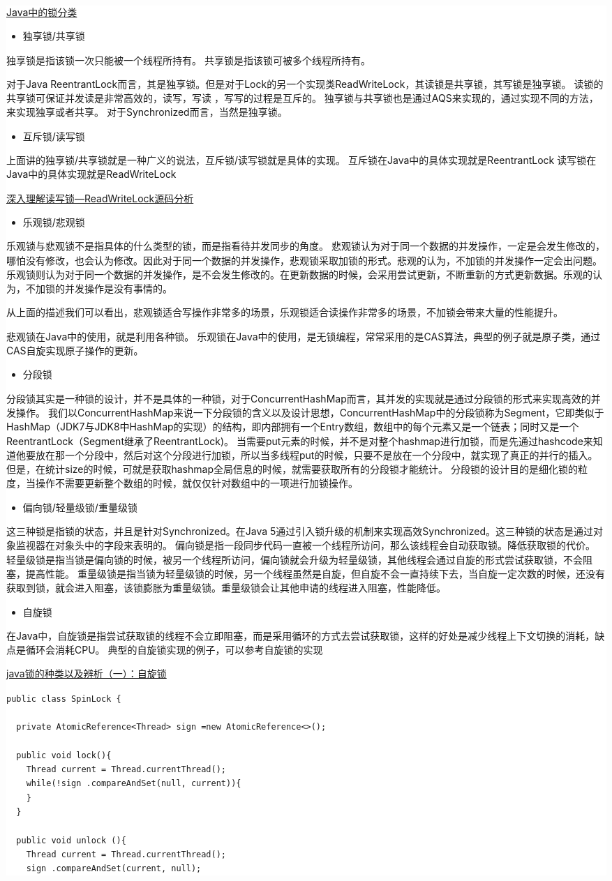 

[Java中的锁分类](https://www.cnblogs.com/qifengshi/p/6831055.html)

- 独享锁/共享锁

独享锁是指该锁一次只能被一个线程所持有。
共享锁是指该锁可被多个线程所持有。

对于Java ReentrantLock而言，其是独享锁。但是对于Lock的另一个实现类ReadWriteLock，其读锁是共享锁，其写锁是独享锁。
读锁的共享锁可保证并发读是非常高效的，读写，写读 ，写写的过程是互斥的。
独享锁与共享锁也是通过AQS来实现的，通过实现不同的方法，来实现独享或者共享。
对于Synchronized而言，当然是独享锁。

- 互斥锁/读写锁
 
上面讲的独享锁/共享锁就是一种广义的说法，互斥锁/读写锁就是具体的实现。
互斥锁在Java中的具体实现就是ReentrantLock
读写锁在Java中的具体实现就是ReadWriteLock  

[深入理解读写锁—ReadWriteLock源码分析](https://blog.csdn.net/qq_19431333/article/details/70568478)

- 乐观锁/悲观锁

乐观锁与悲观锁不是指具体的什么类型的锁，而是指看待并发同步的角度。
悲观锁认为对于同一个数据的并发操作，一定是会发生修改的，哪怕没有修改，也会认为修改。因此对于同一个数据的并发操作，悲观锁采取加锁的形式。悲观的认为，不加锁的并发操作一定会出问题。
乐观锁则认为对于同一个数据的并发操作，是不会发生修改的。在更新数据的时候，会采用尝试更新，不断重新的方式更新数据。乐观的认为，不加锁的并发操作是没有事情的。

从上面的描述我们可以看出，悲观锁适合写操作非常多的场景，乐观锁适合读操作非常多的场景，不加锁会带来大量的性能提升。


悲观锁在Java中的使用，就是利用各种锁。
乐观锁在Java中的使用，是无锁编程，常常采用的是CAS算法，典型的例子就是原子类，通过CAS自旋实现原子操作的更新。

- 分段锁

分段锁其实是一种锁的设计，并不是具体的一种锁，对于ConcurrentHashMap而言，其并发的实现就是通过分段锁的形式来实现高效的并发操作。
我们以ConcurrentHashMap来说一下分段锁的含义以及设计思想，ConcurrentHashMap中的分段锁称为Segment，它即类似于HashMap（JDK7与JDK8中HashMap的实现）的结构，即内部拥有一个Entry数组，数组中的每个元素又是一个链表；同时又是一个ReentrantLock（Segment继承了ReentrantLock)。
当需要put元素的时候，并不是对整个hashmap进行加锁，而是先通过hashcode来知道他要放在那一个分段中，然后对这个分段进行加锁，所以当多线程put的时候，只要不是放在一个分段中，就实现了真正的并行的插入。
但是，在统计size的时候，可就是获取hashmap全局信息的时候，就需要获取所有的分段锁才能统计。
分段锁的设计目的是细化锁的粒度，当操作不需要更新整个数组的时候，就仅仅针对数组中的一项进行加锁操作。

- 偏向锁/轻量级锁/重量级锁


这三种锁是指锁的状态，并且是针对Synchronized。在Java 5通过引入锁升级的机制来实现高效Synchronized。这三种锁的状态是通过对象监视器在对象头中的字段来表明的。
偏向锁是指一段同步代码一直被一个线程所访问，那么该线程会自动获取锁。降低获取锁的代价。
轻量级锁是指当锁是偏向锁的时候，被另一个线程所访问，偏向锁就会升级为轻量级锁，其他线程会通过自旋的形式尝试获取锁，不会阻塞，提高性能。
重量级锁是指当锁为轻量级锁的时候，另一个线程虽然是自旋，但自旋不会一直持续下去，当自旋一定次数的时候，还没有获取到锁，就会进入阻塞，该锁膨胀为重量级锁。重量级锁会让其他申请的线程进入阻塞，性能降低。

- 自旋锁

在Java中，自旋锁是指尝试获取锁的线程不会立即阻塞，而是采用循环的方式去尝试获取锁，这样的好处是减少线程上下文切换的消耗，缺点是循环会消耗CPU。
典型的自旋锁实现的例子，可以参考自旋锁的实现

[java锁的种类以及辨析（一）：自旋锁](http://ifeve.com/java_lock_see1/)


```
public class SpinLock {

  private AtomicReference<Thread> sign =new AtomicReference<>();

  public void lock(){
    Thread current = Thread.currentThread();
    while(!sign .compareAndSet(null, current)){
    }
  }

  public void unlock (){
    Thread current = Thread.currentThread();
    sign .compareAndSet(current, null);
```